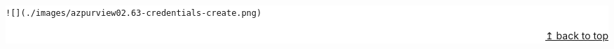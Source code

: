    ![](./images/azpurview02.63-credentials-create.png)

<div align="right"><a href="#solution-7---data-governance">↥ back to top</a></div>
